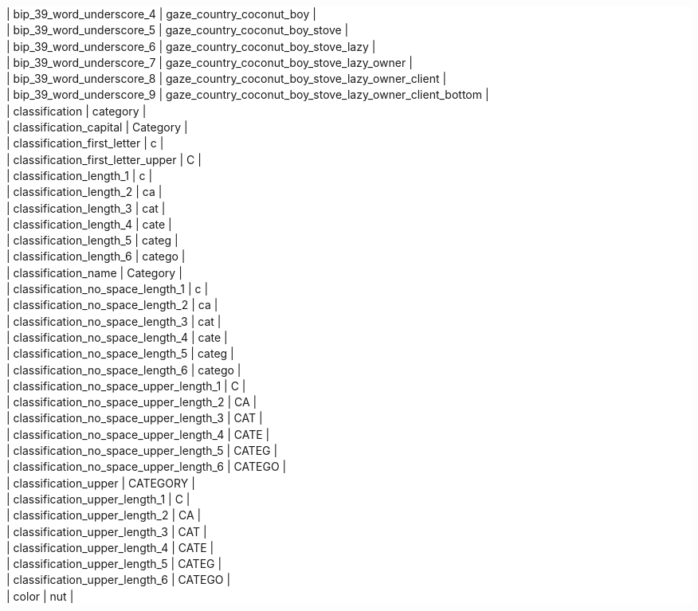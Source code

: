 | bip_39_word_underscore_4 | gaze_country_coconut_boy |  
| bip_39_word_underscore_5 | gaze_country_coconut_boy_stove |  
| bip_39_word_underscore_6 | gaze_country_coconut_boy_stove_lazy |  
| bip_39_word_underscore_7 | gaze_country_coconut_boy_stove_lazy_owner |  
| bip_39_word_underscore_8 | gaze_country_coconut_boy_stove_lazy_owner_client |  
| bip_39_word_underscore_9 | gaze_country_coconut_boy_stove_lazy_owner_client_bottom |  
| classification | category |  
| classification_capital | Category |  
| classification_first_letter | c |  
| classification_first_letter_upper | C |  
| classification_length_1 | c |  
| classification_length_2 | ca |  
| classification_length_3 | cat |  
| classification_length_4 | cate |  
| classification_length_5 | categ |  
| classification_length_6 | catego |  
| classification_name | Category |  
| classification_no_space_length_1 | c |  
| classification_no_space_length_2 | ca |  
| classification_no_space_length_3 | cat |  
| classification_no_space_length_4 | cate |  
| classification_no_space_length_5 | categ |  
| classification_no_space_length_6 | catego |  
| classification_no_space_upper_length_1 | C |  
| classification_no_space_upper_length_2 | CA |  
| classification_no_space_upper_length_3 | CAT |  
| classification_no_space_upper_length_4 | CATE |  
| classification_no_space_upper_length_5 | CATEG |  
| classification_no_space_upper_length_6 | CATEGO |  
| classification_upper | CATEGORY |  
| classification_upper_length_1 | C |  
| classification_upper_length_2 | CA |  
| classification_upper_length_3 | CAT |  
| classification_upper_length_4 | CATE |  
| classification_upper_length_5 | CATEG |  
| classification_upper_length_6 | CATEGO |  
| color | nut |  